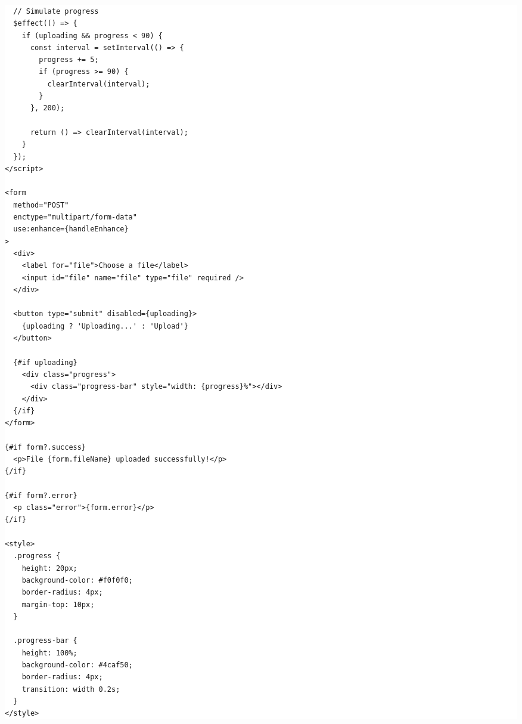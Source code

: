 ```svelte
  // Simulate progress
  $effect(() => {
    if (uploading && progress < 90) {
      const interval = setInterval(() => {
        progress += 5;
        if (progress >= 90) {
          clearInterval(interval);
        }
      }, 200);
      
      return () => clearInterval(interval);
    }
  });
</script>

<form 
  method="POST" 
  enctype="multipart/form-data"
  use:enhance={handleEnhance}
>
  <div>
    <label for="file">Choose a file</label>
    <input id="file" name="file" type="file" required />
  </div>
  
  <button type="submit" disabled={uploading}>
    {uploading ? 'Uploading...' : 'Upload'}
  </button>
  
  {#if uploading}
    <div class="progress">
      <div class="progress-bar" style="width: {progress}%"></div>
    </div>
  {/if}
</form>

{#if form?.success}
  <p>File {form.fileName} uploaded successfully!</p>
{/if}

{#if form?.error}
  <p class="error">{form.error}</p>
{/if}

<style>
  .progress {
    height: 20px;
    background-color: #f0f0f0;
    border-radius: 4px;
    margin-top: 10px;
  }
  
  .progress-bar {
    height: 100%;
    background-color: #4caf50;
    border-radius: 4px;
    transition: width 0.2s;
  }
</style>
```
